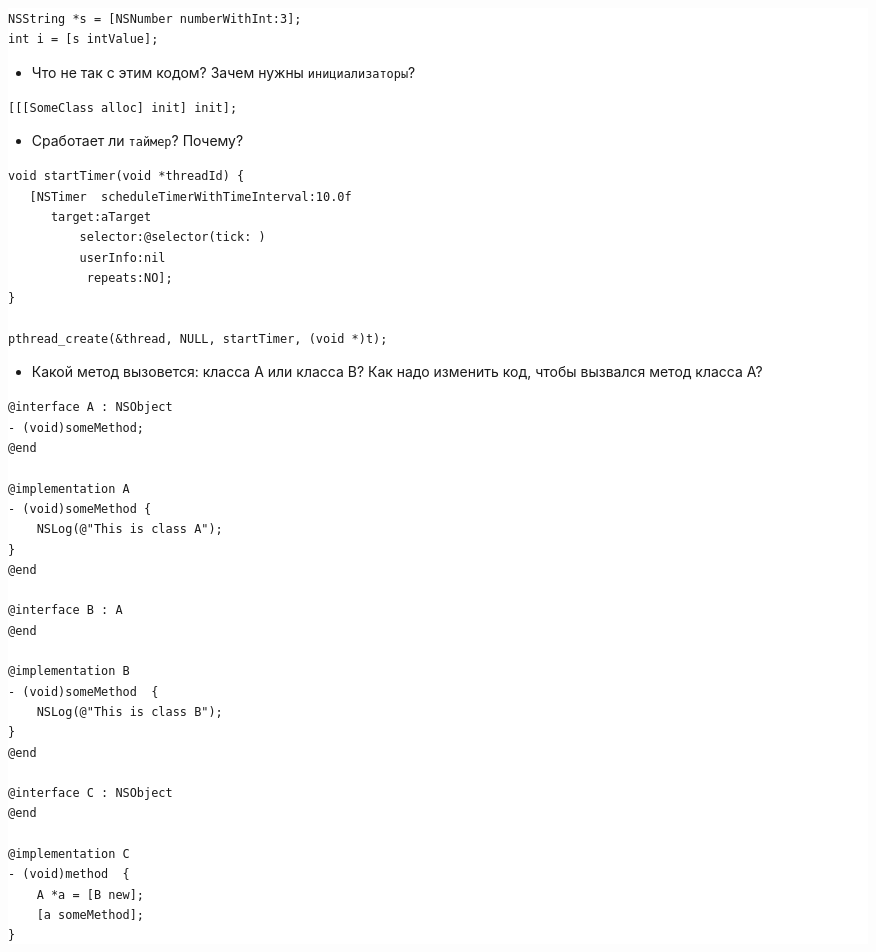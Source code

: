 ```objc
NSString *s = [NSNumber numberWithInt:3]; 
int i = [s intValue];
```

- Что не так с этим кодом? Зачем нужны `инициализаторы`?

```objc
[[[SomeClass alloc] init] init];
```

- Сработает ли `таймер`? Почему? 

```objc
void startTimer(void *threadId) {
   [NSTimer  scheduleTimerWithTimeInterval:10.0f 
      target:aTarget 
          selector:@selector(tick: ) 
          userInfo:nil
           repeats:NO];
}

pthread_create(&thread, NULL, startTimer, (void *)t);
```

- Какой метод вызовется: класса A или класса B? Как надо изменить код, чтобы вызвался метод класса A?

```objc
@interface A : NSObject
- (void)someMethod;
@end

@implementation A
- (void)someMethod {
    NSLog(@"This is class A");
}
@end

@interface B : A
@end

@implementation B
- (void)someMethod  {
    NSLog(@"This is class B");
}
@end

@interface C : NSObject
@end

@implementation C
- (void)method  {
    A *a = [B new];
    [a someMethod];
}
```
